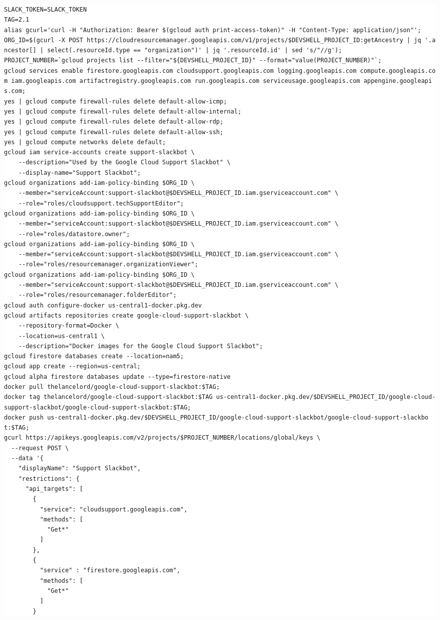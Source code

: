 ```
SLACK_TOKEN=SLACK_TOKEN
TAG=2.1
alias gcurl='curl -H "Authorization: Bearer $(gcloud auth print-access-token)" -H "Content-Type: application/json"';
ORG_ID=$(gcurl -X POST https://cloudresourcemanager.googleapis.com/v1/projects/$DEVSHELL_PROJECT_ID:getAncestry | jq '.ancestor[] | select(.resourceId.type == "organization")' | jq '.resourceId.id' | sed 's/"//g');
PROJECT_NUMBER=`gcloud projects list --filter="${DEVSHELL_PROJECT_ID}" --format="value(PROJECT_NUMBER)"`;
gcloud services enable firestore.googleapis.com cloudsupport.googleapis.com logging.googleapis.com compute.googleapis.com iam.googleapis.com artifactregistry.googleapis.com run.googleapis.com serviceusage.googleapis.com appengine.googleapis.com;
yes | gcloud compute firewall-rules delete default-allow-icmp;
yes | gcloud compute firewall-rules delete default-allow-internal;
yes | gcloud compute firewall-rules delete default-allow-rdp;
yes | gcloud compute firewall-rules delete default-allow-ssh;
yes | gcloud compute networks delete default;
gcloud iam service-accounts create support-slackbot \
    --description="Used by the Google Cloud Support Slackbot" \
    --display-name="Support Slackbot";
gcloud organizations add-iam-policy-binding $ORG_ID \
    --member="serviceAccount:support-slackbot@$DEVSHELL_PROJECT_ID.iam.gserviceaccount.com" \
    --role="roles/cloudsupport.techSupportEditor";
gcloud organizations add-iam-policy-binding $ORG_ID \
    --member="serviceAccount:support-slackbot@$DEVSHELL_PROJECT_ID.iam.gserviceaccount.com" \
    --role="roles/datastore.owner";
gcloud organizations add-iam-policy-binding $ORG_ID \
    --member="serviceAccount:support-slackbot@$DEVSHELL_PROJECT_ID.iam.gserviceaccount.com" \
    --role="roles/resourcemanager.organizationViewer";
gcloud organizations add-iam-policy-binding $ORG_ID \
    --member="serviceAccount:support-slackbot@$DEVSHELL_PROJECT_ID.iam.gserviceaccount.com" \
    --role="roles/resourcemanager.folderEditor";
gcloud auth configure-docker us-central1-docker.pkg.dev
gcloud artifacts repositories create google-cloud-support-slackbot \
    --repository-format=Docker \
    --location=us-central1 \
    --description="Docker images for the Google Cloud Support Slackbot";
gcloud firestore databases create --location=nam5;
gcloud app create --region=us-central;
gcloud alpha firestore databases update --type=firestore-native
docker pull thelancelord/google-cloud-support-slackbot:$TAG;
docker tag thelancelord/google-cloud-support-slackbot:$TAG us-central1-docker.pkg.dev/$DEVSHELL_PROJECT_ID/google-cloud-support-slackbot/google-cloud-support-slackbot:$TAG;
docker push us-central1-docker.pkg.dev/$DEVSHELL_PROJECT_ID/google-cloud-support-slackbot/google-cloud-support-slackbot:$TAG;
gcurl https://apikeys.googleapis.com/v2/projects/$PROJECT_NUMBER/locations/global/keys \
  --request POST \
  --data '{
    "displayName": "Support Slackbot",
    "restrictions": {
      "api_targets": [
        {
          "service": "cloudsupport.googleapis.com",
          "methods": [
            "Get*"
          ]
        },
        {
          "service" : "firestore.googleapis.com",
          "methods": [
            "Get*"
          ]
        }
```